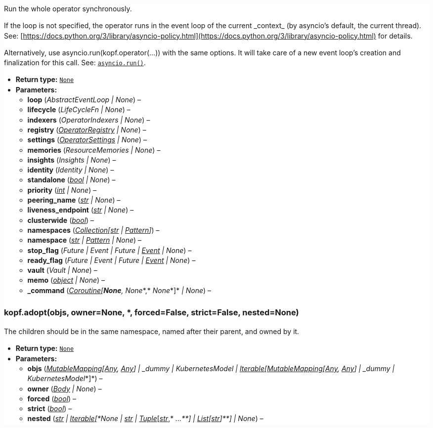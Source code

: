Run the whole operator synchronously.

If the loop is not specified, the operator runs in the event loop
of the current \_context_ (by asyncio’s default, the current thread).
See: [https://docs.python.org/3/library/asyncio-policy.html](https://docs.python.org/3/library/asyncio-policy.html) for details.

Alternatively, use asyncio.run(kopf.operator(…)) with the same options.
It will take care of a new event loop’s creation and finalization for this
call. See: [`asyncio.run()`](https://docs.python.org/3/library/asyncio-runner.html#asyncio.run).

* **Return type:**
  [`None`](https://docs.python.org/3/library/constants.html#None)
* **Parameters:**
  * **loop** (*AbstractEventLoop* *|* *None*) – 
  * **lifecycle** (*LifeCycleFn* *|* *None*) – 
  * **indexers** (*OperatorIndexers* *|* *None*) – 
  * **registry** ([*OperatorRegistry*](#kopf.OperatorRegistry) *|* *None*) – 
  * **settings** ([*OperatorSettings*](#kopf.OperatorSettings) *|* *None*) – 
  * **memories** (*ResourceMemories* *|* *None*) – 
  * **insights** (*Insights* *|* *None*) – 
  * **identity** (*Identity* *|* *None*) – 
  * **standalone** ([*bool*](https://docs.python.org/3/library/functions.html#bool) *|* *None*) – 
  * **priority** ([*int*](https://docs.python.org/3/library/functions.html#int) *|* *None*) – 
  * **peering_name** ([*str*](https://docs.python.org/3/library/stdtypes.html#str) *|* *None*) – 
  * **liveness_endpoint** ([*str*](https://docs.python.org/3/library/stdtypes.html#str) *|* *None*) – 
  * **clusterwide** ([*bool*](https://docs.python.org/3/library/functions.html#bool)) – 
  * **namespaces** ([*Collection*](https://docs.python.org/3/library/typing.html#typing.Collection)*[*[*str*](https://docs.python.org/3/library/stdtypes.html#str) *|* [*Pattern*](https://docs.python.org/3/library/typing.html#typing.Pattern)*]*) – 
  * **namespace** ([*str*](https://docs.python.org/3/library/stdtypes.html#str) *|* [*Pattern*](https://docs.python.org/3/library/typing.html#typing.Pattern) *|* *None*) – 
  * **stop_flag** (*Future* *|* *Event* *|* *Future* *|* [*Event*](https://docs.python.org/3/library/threading.html#threading.Event) *|* *None*) – 
  * **ready_flag** (*Future* *|* *Event* *|* *Future* *|* [*Event*](https://docs.python.org/3/library/threading.html#threading.Event) *|* *None*) – 
  * **vault** (*Vault* *|* *None*) – 
  * **memo** ([*object*](https://docs.python.org/3/library/functions.html#object) *|* *None*) – 
  * **\_command** ([*Coroutine*](https://docs.python.org/3/library/typing.html#typing.Coroutine)*[**None**,* *None**,* *None**]* *|* *None*) – 

### kopf.adopt(objs, owner=None, \*, forced=False, strict=False, nested=None)

The children should be in the same namespace, named after their parent, and owned by it.

* **Return type:**
  [`None`](https://docs.python.org/3/library/constants.html#None)
* **Parameters:**
  * **objs** ([*MutableMapping*](https://docs.python.org/3/library/typing.html#typing.MutableMapping)*[*[*Any*](https://docs.python.org/3/library/typing.html#typing.Any)*,* [*Any*](https://docs.python.org/3/library/typing.html#typing.Any)*]* *|* *\_dummy* *|* *KubernetesModel* *|* [*Iterable*](https://docs.python.org/3/library/typing.html#typing.Iterable)*[*[*MutableMapping*](https://docs.python.org/3/library/typing.html#typing.MutableMapping)*[*[*Any*](https://docs.python.org/3/library/typing.html#typing.Any)*,* [*Any*](https://docs.python.org/3/library/typing.html#typing.Any)*]* *|* *\_dummy* *|* *KubernetesModel**]*) – 
  * **owner** ([*Body*](#kopf.Body) *|* *None*) – 
  * **forced** ([*bool*](https://docs.python.org/3/library/functions.html#bool)) – 
  * **strict** ([*bool*](https://docs.python.org/3/library/functions.html#bool)) – 
  * **nested** ([*str*](https://docs.python.org/3/library/stdtypes.html#str) *|* [*Iterable*](https://docs.python.org/3/library/typing.html#typing.Iterable)*[**None* *|* [*str*](https://docs.python.org/3/library/stdtypes.html#str) *|* [*Tuple*](https://docs.python.org/3/library/typing.html#typing.Tuple)*[*[*str*](https://docs.python.org/3/library/stdtypes.html#str)*,* *...**]* *|* [*List*](https://docs.python.org/3/library/typing.html#typing.List)*[*[*str*](https://docs.python.org/3/library/stdtypes.html#str)*]**]* *|* *None*) – 
